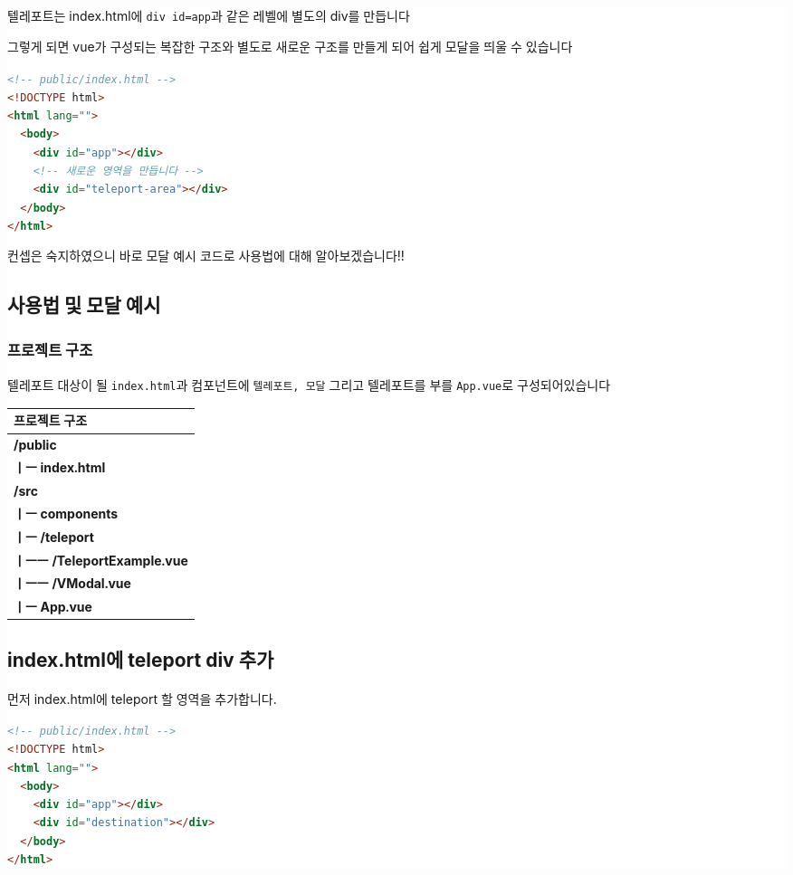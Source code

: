 텔레포트는 index.html에 `div id=app`과 같은 레벨에 별도의 div를 만듭니다

그렇게 되면 vue가 구성되는 복잡한 구조와 별도로 새로운 구조를 만들게 되어 쉽게 모달을 띄울 수 있습니다

```html {6}
<!-- public/index.html -->
<!DOCTYPE html>
<html lang="">
  <body>
    <div id="app"></div>
    <!-- 새로운 영역을 만듭니다 -->
    <div id="teleport-area"></div>
  </body>
</html>
```

컨셉은 숙지하였으니 바로 모달 예시 코드로 사용법에 대해 알아보겠습니다!!

## 사용법 및 모달 예시

### 프로젝트 구조

텔레포트 대상이 될 `index.html`과 컴포넌트에 `텔레포트, 모달` 그리고 텔레포트를 부를 `App.vue`로 구성되어있습니다

| 프로젝트 구조                   |
| :------------------------------ |
| **/public**                     |
| **ㅣㅡ index.html**             |
| **/src**                        |
| **ㅣㅡ components**             |
| **ㅣㅡ /teleport**              |
| **ㅣㅡㅡ /TeleportExample.vue** |
| **ㅣㅡㅡ /VModal.vue**          |
| **ㅣㅡ App.vue**                |

## index.html에 teleport div 추가

먼저 index.html에 teleport 할 영역을 추가합니다.

```html {6}
<!-- public/index.html -->
<!DOCTYPE html>
<html lang="">
  <body>
    <div id="app"></div>
    <div id="destination"></div>
  </body>
</html>
```
